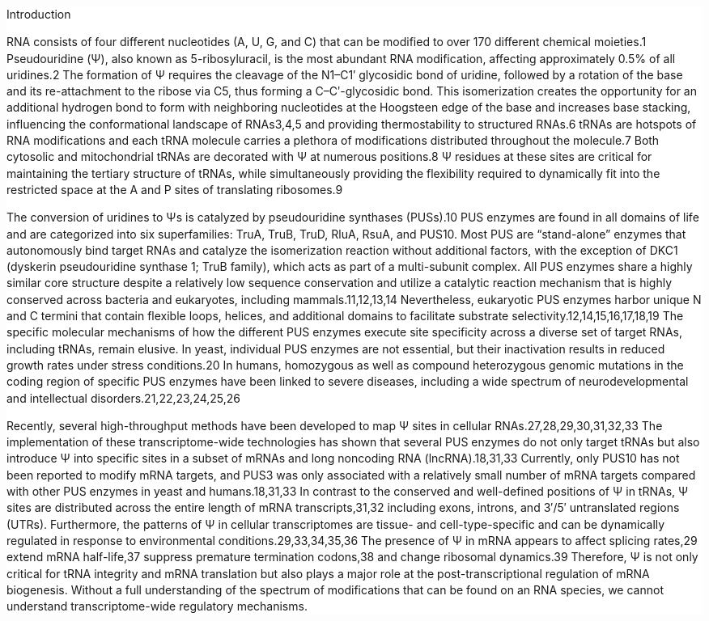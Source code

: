 Introduction

RNA consists of four different nucleotides (A, U, G, and C) that can be modified to over 170 different chemical moieties.1 Pseudouridine (Ψ), also known as 5-ribosyluracil, is the most abundant RNA modification, affecting approximately 0.5% of all uridines.2 The formation of Ψ requires the cleavage of the N1–C1′ glycosidic bond of uridine, followed by a rotation of the base and its re-attachment to the ribose via C5, thus forming a C–Cʹ-glycosidic bond. This isomerization creates the opportunity for an additional hydrogen bond to form with neighboring nucleotides at the Hoogsteen edge of the base and increases base stacking, influencing the conformational landscape of RNAs3,4,5 and providing thermostability to structured RNAs.6 tRNAs are hotspots of RNA modifications and each tRNA molecule carries a plethora of modifications distributed throughout the molecule.7 Both cytosolic and mitochondrial tRNAs are decorated with Ψ at numerous positions.8 Ψ residues at these sites are critical for maintaining the tertiary structure of tRNAs, while simultaneously providing the flexibility required to dynamically fit into the restricted space at the A and P sites of translating ribosomes.9

The conversion of uridines to Ψs is catalyzed by pseudouridine synthases (PUSs).10 PUS enzymes are found in all domains of life and are categorized into six superfamilies: TruA, TruB, TruD, RluA, RsuA, and PUS10. Most PUS are “stand-alone” enzymes that autonomously bind target RNAs and catalyze the isomerization reaction without additional factors, with the exception of DKC1 (dyskerin pseudouridine synthase 1; TruB family), which acts as part of a multi-subunit complex. All PUS enzymes share a highly similar core structure despite a relatively low sequence conservation and utilize a catalytic reaction mechanism that is highly conserved across bacteria and eukaryotes, including mammals.11,12,13,14 Nevertheless, eukaryotic PUS enzymes harbor unique N and C termini that contain flexible loops, helices, and additional domains to facilitate substrate selectivity.12,14,15,16,17,18,19 The specific molecular mechanisms of how the different PUS enzymes execute site specificity across a diverse set of target RNAs, including tRNAs, remain elusive. In yeast, individual PUS enzymes are not essential, but their inactivation results in reduced growth rates under stress conditions.20 In humans, homozygous as well as compound heterozygous genomic mutations in the coding region of specific PUS enzymes have been linked to severe diseases, including a wide spectrum of neurodevelopmental and intellectual disorders.21,22,23,24,25,26

Recently, several high-throughput methods have been developed to map Ψ sites in cellular RNAs.27,28,29,30,31,32,33 The implementation of these transcriptome-wide technologies has shown that several PUS enzymes do not only target tRNAs but also introduce Ψ into specific sites in a subset of mRNAs and long noncoding RNA (lncRNA).18,31,33 Currently, only PUS10 has not been reported to modify mRNA targets, and PUS3 was only associated with a relatively small number of mRNA targets compared with other PUS enzymes in yeast and humans.18,31,33 In contrast to the conserved and well-defined positions of Ψ in tRNAs, Ψ sites are distributed across the entire length of mRNA transcripts,31,32 including exons, introns, and 3′/5′ untranslated regions (UTRs). Furthermore, the patterns of Ψ in cellular transcriptomes are tissue- and cell-type-specific and can be dynamically regulated in response to environmental conditions.29,33,34,35,36 The presence of Ψ in mRNA appears to affect splicing rates,29 extend mRNA half-life,37 suppress premature termination codons,38 and change ribosomal dynamics.39 Therefore, Ψ is not only critical for tRNA integrity and mRNA translation but also plays a major role at the post-transcriptional regulation of mRNA biogenesis. Without a full understanding of the spectrum of modifications that can be found on an RNA species, we cannot understand transcriptome-wide regulatory mechanisms.
